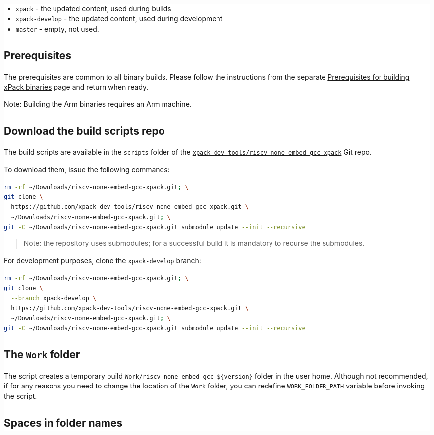 - `xpack` - the updated content, used during builds
- `xpack-develop` - the updated content, used during development
- `master` - empty, not used.

## Prerequisites

The prerequisites are common to all binary builds. Please follow the
instructions from the separate
[Prerequisites for building xPack binaries](https://xpack.github.io/xbb/prerequisites/)
page and return when ready.

Note: Building the Arm binaries requires an Arm machine.

## Download the build scripts repo

The build scripts are available in the `scripts` folder of the
[`xpack-dev-tools/riscv-none-embed-gcc-xpack`](https://github.com/xpack-dev-tools/riscv-none-embed-gcc-xpack)
Git repo.

To download them, issue the following commands:

```sh
rm -rf ~/Downloads/riscv-none-embed-gcc-xpack.git; \
git clone \
  https://github.com/xpack-dev-tools/riscv-none-embed-gcc-xpack.git \
  ~/Downloads/riscv-none-embed-gcc-xpack.git; \
git -C ~/Downloads/riscv-none-embed-gcc-xpack.git submodule update --init --recursive
```

> Note: the repository uses submodules; for a successful build it is
> mandatory to recurse the submodules.

For development purposes, clone the `xpack-develop`
branch:

```sh
rm -rf ~/Downloads/riscv-none-embed-gcc-xpack.git; \
git clone \
  --branch xpack-develop \
  https://github.com/xpack-dev-tools/riscv-none-embed-gcc-xpack.git \
  ~/Downloads/riscv-none-embed-gcc-xpack.git; \
git -C ~/Downloads/riscv-none-embed-gcc-xpack.git submodule update --init --recursive
```

## The `Work` folder

The script creates a temporary build `Work/riscv-none-embed-gcc-${version}`
folder in the user home. Although not recommended, if for any reasons
you need to change the location of the `Work` folder,
you can redefine `WORK_FOLDER_PATH` variable before invoking the script.

## Spaces in folder names
